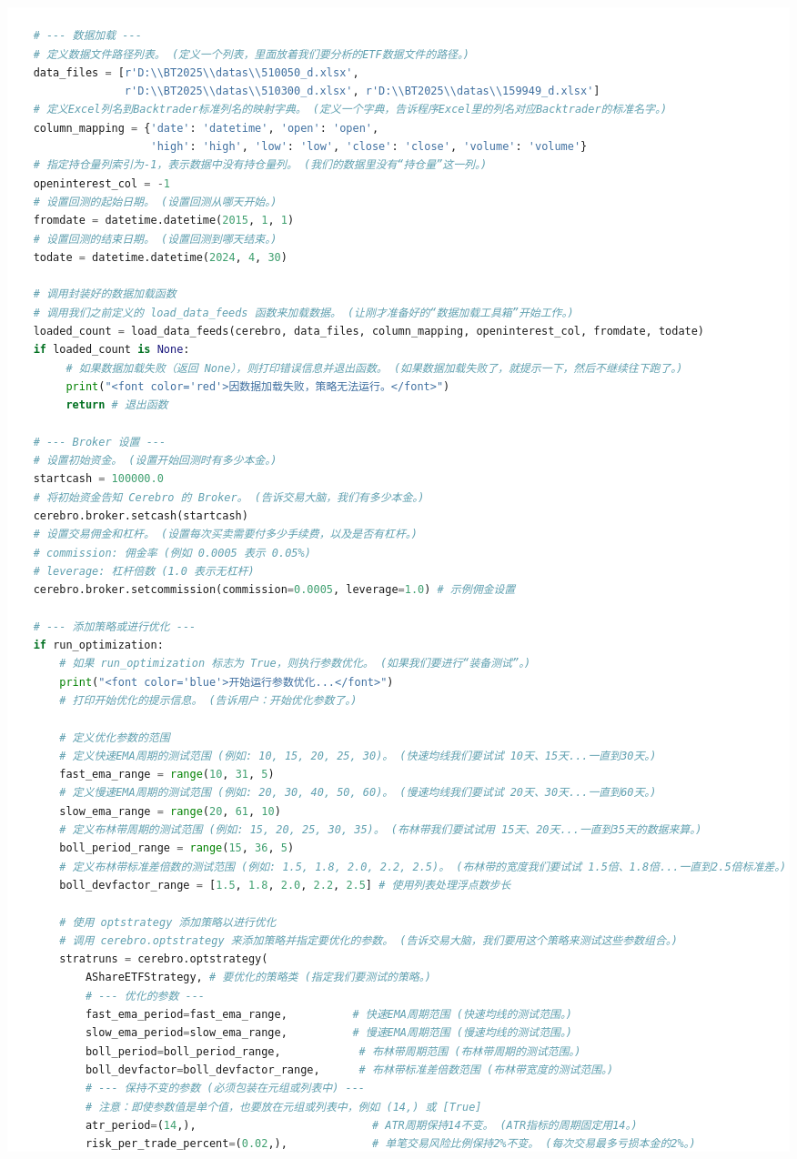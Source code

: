 ```python

    # --- 数据加载 ---
    # 定义数据文件路径列表。 (定义一个列表，里面放着我们要分析的ETF数据文件的路径。)
    data_files = [r'D:\\BT2025\\datas\\510050_d.xlsx',
                  r'D:\\BT2025\\datas\\510300_d.xlsx', r'D:\\BT2025\\datas\\159949_d.xlsx']
    # 定义Excel列名到Backtrader标准列名的映射字典。 (定义一个字典，告诉程序Excel里的列名对应Backtrader的标准名字。)
    column_mapping = {'date': 'datetime', 'open': 'open',
                      'high': 'high', 'low': 'low', 'close': 'close', 'volume': 'volume'}
    # 指定持仓量列索引为-1，表示数据中没有持仓量列。 (我们的数据里没有“持仓量”这一列。)
    openinterest_col = -1
    # 设置回测的起始日期。 (设置回测从哪天开始。)
    fromdate = datetime.datetime(2015, 1, 1)
    # 设置回测的结束日期。 (设置回测到哪天结束。)
    todate = datetime.datetime(2024, 4, 30)

    # 调用封装好的数据加载函数
    # 调用我们之前定义的 load_data_feeds 函数来加载数据。 (让刚才准备好的“数据加载工具箱”开始工作。)
    loaded_count = load_data_feeds(cerebro, data_files, column_mapping, openinterest_col, fromdate, todate)
    if loaded_count is None:
         # 如果数据加载失败（返回 None），则打印错误信息并退出函数。 (如果数据加载失败了，就提示一下，然后不继续往下跑了。)
         print("<font color='red'>因数据加载失败，策略无法运行。</font>")
         return # 退出函数

    # --- Broker 设置 ---
    # 设置初始资金。 (设置开始回测时有多少本金。)
    startcash = 100000.0
    # 将初始资金告知 Cerebro 的 Broker。 (告诉交易大脑，我们有多少本金。)
    cerebro.broker.setcash(startcash)
    # 设置交易佣金和杠杆。 (设置每次买卖需要付多少手续费，以及是否有杠杆。)
    # commission: 佣金率 (例如 0.0005 表示 0.05%)
    # leverage: 杠杆倍数 (1.0 表示无杠杆)
    cerebro.broker.setcommission(commission=0.0005, leverage=1.0) # 示例佣金设置

    # --- 添加策略或进行优化 ---
    if run_optimization:
        # 如果 run_optimization 标志为 True，则执行参数优化。 (如果我们要进行“装备测试”。)
        print("<font color='blue'>开始运行参数优化...</font>")
        # 打印开始优化的提示信息。 (告诉用户：开始优化参数了。)

        # 定义优化参数的范围
        # 定义快速EMA周期的测试范围 (例如: 10, 15, 20, 25, 30)。 (快速均线我们要试试 10天、15天...一直到30天。)
        fast_ema_range = range(10, 31, 5)
        # 定义慢速EMA周期的测试范围 (例如: 20, 30, 40, 50, 60)。 (慢速均线我们要试试 20天、30天...一直到60天。)
        slow_ema_range = range(20, 61, 10)
        # 定义布林带周期的测试范围 (例如: 15, 20, 25, 30, 35)。 (布林带我们要试试用 15天、20天...一直到35天的数据来算。)
        boll_period_range = range(15, 36, 5)
        # 定义布林带标准差倍数的测试范围 (例如: 1.5, 1.8, 2.0, 2.2, 2.5)。 (布林带的宽度我们要试试 1.5倍、1.8倍...一直到2.5倍标准差。)
        boll_devfactor_range = [1.5, 1.8, 2.0, 2.2, 2.5] # 使用列表处理浮点数步长

        # 使用 optstrategy 添加策略以进行优化
        # 调用 cerebro.optstrategy 来添加策略并指定要优化的参数。 (告诉交易大脑，我们要用这个策略来测试这些参数组合。)
        stratruns = cerebro.optstrategy(
            AShareETFStrategy, # 要优化的策略类 (指定我们要测试的策略。)
            # --- 优化的参数 ---
            fast_ema_period=fast_ema_range,          # 快速EMA周期范围 (快速均线的测试范围。)
            slow_ema_period=slow_ema_range,          # 慢速EMA周期范围 (慢速均线的测试范围。)
            boll_period=boll_period_range,            # 布林带周期范围 (布林带周期的测试范围。)
            boll_devfactor=boll_devfactor_range,      # 布林带标准差倍数范围 (布林带宽度的测试范围。)
            # --- 保持不变的参数 (必须包装在元组或列表中) ---
            # 注意：即使参数值是单个值，也要放在元组或列表中，例如 (14,) 或 [True]
            atr_period=(14,),                           # ATR周期保持14不变。 (ATR指标的周期固定用14。)
            risk_per_trade_percent=(0.02,),             # 单笔交易风险比例保持2%不变。 (每次交易最多亏损本金的2%。)
```